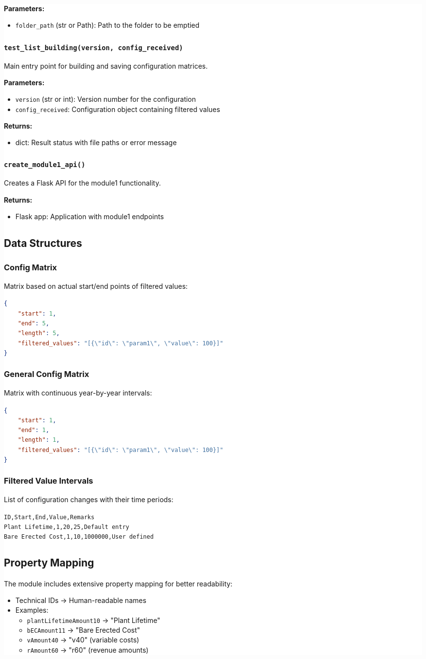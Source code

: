 **Parameters:**
- `folder_path` (str or Path): Path to the folder to be emptied

### `test_list_building(version, config_received)`
Main entry point for building and saving configuration matrices.

**Parameters:**
- `version` (str or int): Version number for the configuration
- `config_received`: Configuration object containing filtered values

**Returns:**
- dict: Result status with file paths or error message

### `create_module1_api()`
Creates a Flask API for the module1 functionality.

**Returns:**
- Flask app: Application with module1 endpoints

## Data Structures

### Config Matrix
Matrix based on actual start/end points of filtered values:
```json
{
    "start": 1,
    "end": 5,
    "length": 5,
    "filtered_values": "[{\"id\": \"param1\", \"value\": 100}]"
}
```

### General Config Matrix
Matrix with continuous year-by-year intervals:
```json
{
    "start": 1,
    "end": 1,
    "length": 1,
    "filtered_values": "[{\"id\": \"param1\", \"value\": 100}]"
}
```

### Filtered Value Intervals
List of configuration changes with their time periods:
```csv
ID,Start,End,Value,Remarks
Plant Lifetime,1,20,25,Default entry
Bare Erected Cost,1,10,1000000,User defined
```

## Property Mapping
The module includes extensive property mapping for better readability:
- Technical IDs → Human-readable names
- Examples:
  - `plantLifetimeAmount10` → "Plant Lifetime"
  - `bECAmount11` → "Bare Erected Cost"
  - `vAmount40` → "v40" (variable costs)
  - `rAmount60` → "r60" (revenue amounts)
